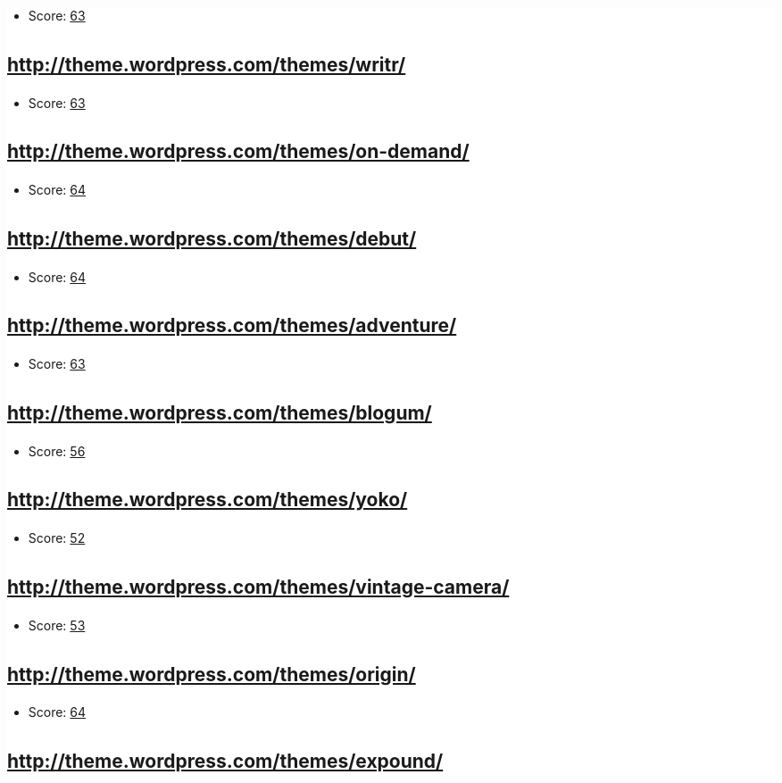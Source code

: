 *  Score: [63
](https://developers.google.com/speed/pagespeed/insights/?url=http://theme.wordpress.com/themes/themorningafter/)
## http://theme.wordpress.com/themes/writr/

*  Score: [63
](https://developers.google.com/speed/pagespeed/insights/?url=http://theme.wordpress.com/themes/writr/)
## http://theme.wordpress.com/themes/on-demand/

*  Score: [64
](https://developers.google.com/speed/pagespeed/insights/?url=http://theme.wordpress.com/themes/on-demand/)
## http://theme.wordpress.com/themes/debut/

*  Score: [64
](https://developers.google.com/speed/pagespeed/insights/?url=http://theme.wordpress.com/themes/debut/)
## http://theme.wordpress.com/themes/adventure/

*  Score: [63
](https://developers.google.com/speed/pagespeed/insights/?url=http://theme.wordpress.com/themes/adventure/)
## http://theme.wordpress.com/themes/blogum/

*  Score: [56
](https://developers.google.com/speed/pagespeed/insights/?url=http://theme.wordpress.com/themes/blogum/)
## http://theme.wordpress.com/themes/yoko/

*  Score: [52
](https://developers.google.com/speed/pagespeed/insights/?url=http://theme.wordpress.com/themes/yoko/)
## http://theme.wordpress.com/themes/vintage-camera/

*  Score: [53
](https://developers.google.com/speed/pagespeed/insights/?url=http://theme.wordpress.com/themes/vintage-camera/)
## http://theme.wordpress.com/themes/origin/

*  Score: [64
](https://developers.google.com/speed/pagespeed/insights/?url=http://theme.wordpress.com/themes/origin/)
## http://theme.wordpress.com/themes/expound/
